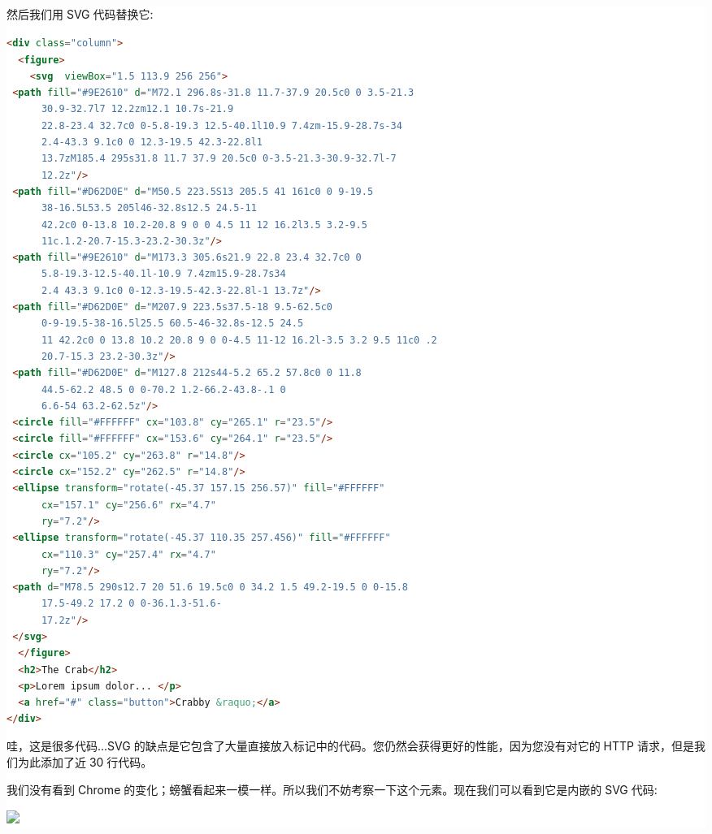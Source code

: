 然后我们用 SVG 代码替换它:

```html
<div class="column">
  <figure>
    <svg  viewBox="1.5 113.9 256 256">
 <path fill="#9E2610" d="M72.1 296.8s-31.8 11.7-37.9 20.5c0 0 3.5-21.3 
      30.9-32.7l7 12.2zm12.1 10.7s-21.9  
      22.8-23.4 32.7c0 0-5.8-19.3 12.5-40.1l10.9 7.4zm-15.9-28.7s-34 
      2.4-43.3 9.1c0 0 12.3-19.5 42.3-22.8l1 
      13.7zM185.4 295s31.8 11.7 37.9 20.5c0 0-3.5-21.3-30.9-32.7l-7 
      12.2z"/>
 <path fill="#D62D0E" d="M50.5 223.5S13 205.5 41 161c0 0 9-19.5 
      38-16.5L53.5 205l46-32.8s12.5 24.5-11    
      42.2c0 0-13.8 10.2-20.8 9 0 0 4.5 11 12 16.2l3.5 3.2-9.5 
      11c.1.2-20.7-15.3-23.2-30.3z"/>
 <path fill="#9E2610" d="M173.3 305.6s21.9 22.8 23.4 32.7c0 0 
      5.8-19.3-12.5-40.1l-10.9 7.4zm15.9-28.7s34 
      2.4 43.3 9.1c0 0-12.3-19.5-42.3-22.8l-1 13.7z"/>
 <path fill="#D62D0E" d="M207.9 223.5s37.5-18 9.5-62.5c0 
      0-9-19.5-38-16.5l25.5 60.5-46-32.8s-12.5 24.5 
      11 42.2c0 0 13.8 10.2 20.8 9 0 0-4.5 11-12 16.2l-3.5 3.2 9.5 11c0 .2 
      20.7-15.3 23.2-30.3z"/>
 <path fill="#D62D0E" d="M127.8 212s44-5.2 65.2 57.8c0 0 11.8 
      44.5-62.2 48.5 0 0-70.2 1.2-66.2-43.8-.1 0 
      6.6-54 63.2-62.5z"/>
 <circle fill="#FFFFFF" cx="103.8" cy="265.1" r="23.5"/>
 <circle fill="#FFFFFF" cx="153.6" cy="264.1" r="23.5"/>
 <circle cx="105.2" cy="263.8" r="14.8"/>
 <circle cx="152.2" cy="262.5" r="14.8"/>
 <ellipse transform="rotate(-45.37 157.15 256.57)" fill="#FFFFFF" 
      cx="157.1" cy="256.6" rx="4.7" 
      ry="7.2"/>
 <ellipse transform="rotate(-45.37 110.35 257.456)" fill="#FFFFFF" 
      cx="110.3" cy="257.4" rx="4.7" 
      ry="7.2"/>
 <path d="M78.5 290s12.7 20 51.6 19.5c0 0 34.2 1.5 49.2-19.5 0 0-15.8 
      17.5-49.2 17.2 0 0-36.1.3-51.6-
      17.2z"/>
 </svg>
  </figure>
  <h2>The Crab</h2>
  <p>Lorem ipsum dolor... </p>
  <a href="#" class="button">Crabby &raquo;</a>
</div>
```

哇，这是很多代码...SVG 的缺点是它包含了大量直接放入标记中的代码。您仍然会获得更好的性能，因为您没有对它的 HTTP 请求，但是我们为此添加了近 30 行代码。

我们没有看到 Chrome 的变化；螃蟹看起来一模一样。所以我们不妨考察一下这个元素。现在我们可以看到它是内嵌的 SVG 代码:

![](../images/00365.jpeg)
